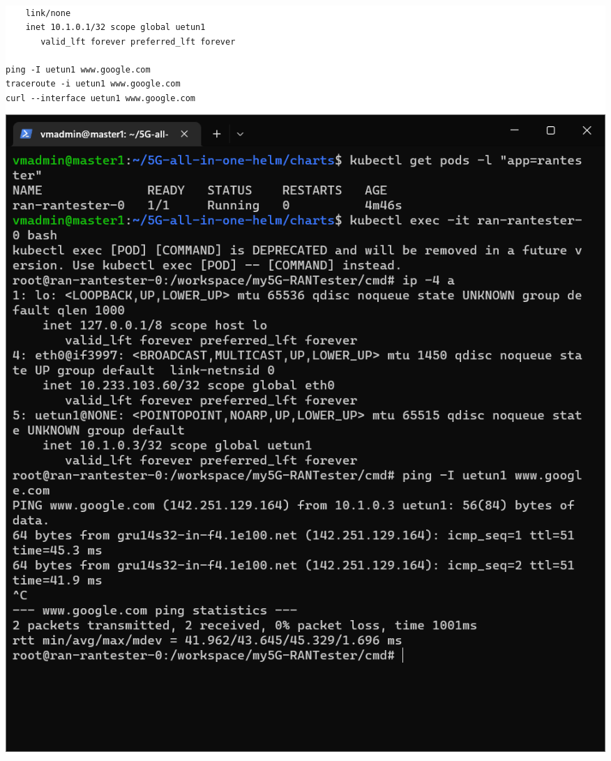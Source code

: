 ```console
    link/none 
    inet 10.1.0.1/32 scope global uetun1
       valid_lft forever preferred_lft forever

ping -I uetun1 www.google.com
traceroute -i uetun1 www.google.com
curl --interface uetun1 www.google.com
```

![RANTester demo print](pictures/rantester-demo.png "RANTester demo print")
